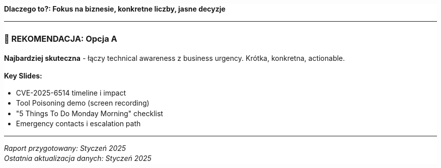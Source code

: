 **Dlaczego to?: Fokus na biznesie, konkretne liczby, jasne decyzje**

---

### **🎯 REKOMENDACJA: Opcja A**
**Najbardziej skuteczna** - łączy technical awareness z business urgency. Krótka, konkretna, actionable.

**Key Slides:**
- CVE-2025-6514 timeline i impact
- Tool Poisoning demo (screen recording)  
- "5 Things To Do Monday Morning" checklist
- Emergency contacts i escalation path

---

*Raport przygotowany: Styczeń 2025*  
*Ostatnia aktualizacja danych: Styczeń 2025*